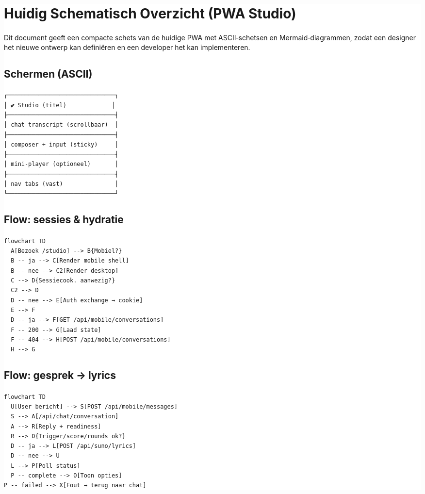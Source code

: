 # Huidig Schematisch Overzicht (PWA Studio)

Dit document geeft een compacte schets van de huidige PWA met ASCII‑schetsen en Mermaid‑diagrammen, zodat een designer het nieuwe ontwerp kan definiëren en een developer het kan implementeren.

## Schermen (ASCII)
```
┌───────────────────────────────┐
│ 💕 Studio (titel)             │
├───────────────────────────────┤
│ chat transcript (scrollbaar)  │
├───────────────────────────────┤
│ composer + input (sticky)     │
├───────────────────────────────┤
│ mini‑player (optioneel)       │
├───────────────────────────────┤
│ nav tabs (vast)               │
└───────────────────────────────┘
```

## Flow: sessies & hydratie
```mermaid
flowchart TD
  A[Bezoek /studio] --> B{Mobiel?}
  B -- ja --> C[Render mobile shell]
  B -- nee --> C2[Render desktop]
  C --> D{Sessiecook. aanwezig?}
  C2 --> D
  D -- nee --> E[Auth exchange → cookie]
  E --> F
  D -- ja --> F[GET /api/mobile/conversations]
  F -- 200 --> G[Laad state]
  F -- 404 --> H[POST /api/mobile/conversations]
  H --> G
```

## Flow: gesprek → lyrics
```mermaid
flowchart TD
  U[User bericht] --> S[POST /api/mobile/messages]
  S --> A[/api/chat/conversation]
  A --> R[Reply + readiness]
  R --> D{Trigger/score/rounds ok?}
  D -- ja --> L[POST /api/suno/lyrics]
  D -- nee --> U
  L --> P[Poll status]
  P -- complete --> O[Toon opties]
P -- failed --> X[Fout → terug naar chat]
```
